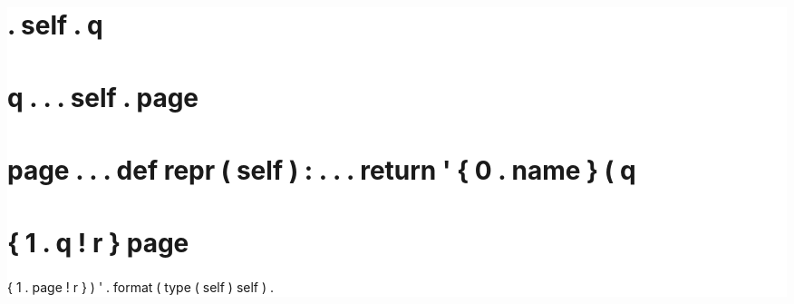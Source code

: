 .
self
.
q
=
q
.
.
.
self
.
page
=
page
.
.
.
def
__repr__
(
self
)
:
.
.
.
return
'
{
0
.
__name__
}
(
q
=
{
1
.
q
!
r
}
page
=
{
1
.
page
!
r
}
)
'
.
format
(
type
(
self
)
self
)
.